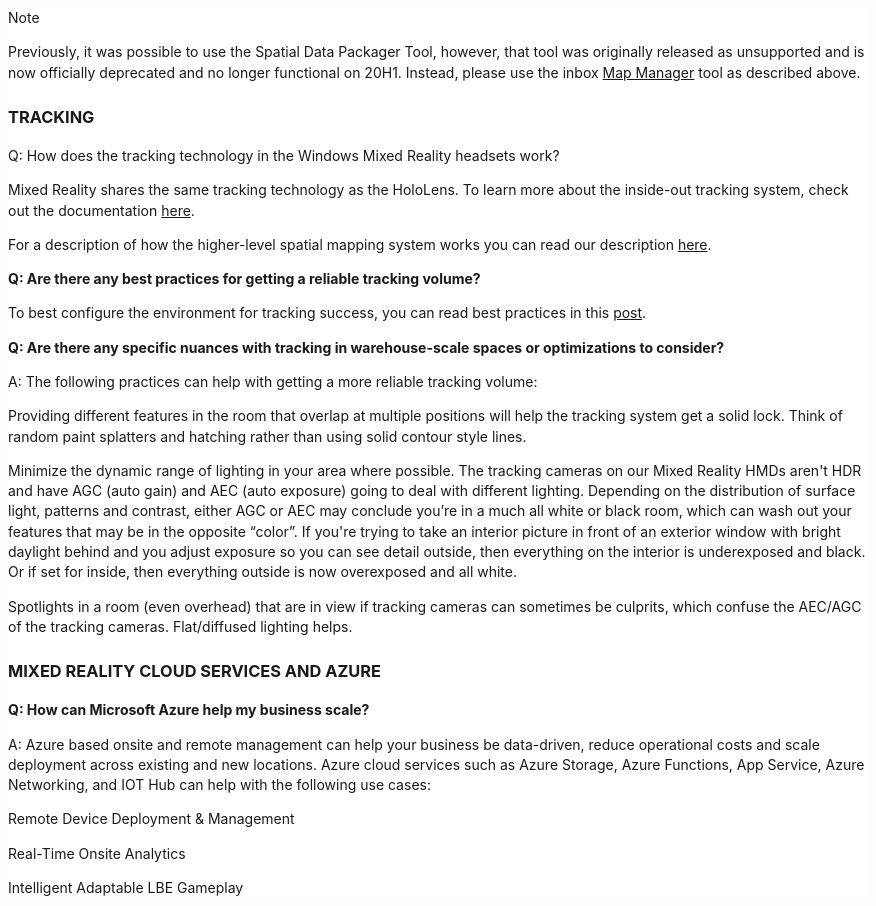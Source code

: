 > [!NOTE] 
> Previously, it was possible to use the Spatial Data Packager Tool, however, that tool was originally released as unsupported and is now officially deprecated and no longer functional on 20H1. Instead, please use the inbox [Map Manager](../develop/platform-capabilities-and-apis/using-the-windows-device-portal.md#map-manager) tool as described above. 

### TRACKING

Q: How does the tracking technology in the Windows Mixed Reality headsets work?  

Mixed Reality shares the same tracking technology as the HoloLens. To learn more about the inside-out tracking system, check out the documentation [here](https://docs.microsoft.com//windows/mixed-reality/enthusiast-guide/tracking-system).

For a description of how the higher-level spatial mapping system works you can read our description [here](../design/spatial-mapping.md).

**Q: Are there any best practices for getting a reliable tracking volume?**

To best configure the environment for tracking success, you can read best practices in this [post](../environment-considerations-for-hololens.md).

**Q: Are there any specific nuances with tracking in warehouse-scale spaces or optimizations to consider?**

A: The following practices can help with getting a more reliable tracking volume:  

Providing different features in the room that overlap at multiple positions will help the tracking system get a solid lock. Think of random paint splatters and hatching rather than using solid contour style lines. 

Minimize the dynamic range of lighting in your area where possible. The tracking cameras on our Mixed Reality HMDs aren't HDR and have AGC (auto gain) and AEC (auto exposure) going to deal with different lighting. Depending on the distribution of surface light, patterns and contrast, either AGC or AEC may conclude you’re in a much all white or black room, which can wash out your features that may be in the opposite “color”. If you're trying to take an interior picture in front of an exterior window with bright daylight behind and you adjust exposure so you can see detail outside, then everything on the interior is underexposed and black. Or if set for inside, then everything outside is now overexposed and all white.  

Spotlights in a room (even overhead) that are in view if tracking cameras can sometimes be culprits, which confuse the AEC/AGC of the tracking cameras. Flat/diffused lighting helps.  

### MIXED REALITY CLOUD SERVICES AND AZURE 

**Q: How can Microsoft Azure help my business scale?**

A: Azure based onsite and remote management can help your business be data-driven, reduce operational costs and scale deployment across existing and new locations. Azure cloud services such as Azure Storage, Azure Functions, App Service, Azure Networking, and IOT Hub can help with the following use cases:  

Remote Device Deployment & Management 

Real-Time Onsite Analytics 

Intelligent Adaptable LBE Gameplay 
